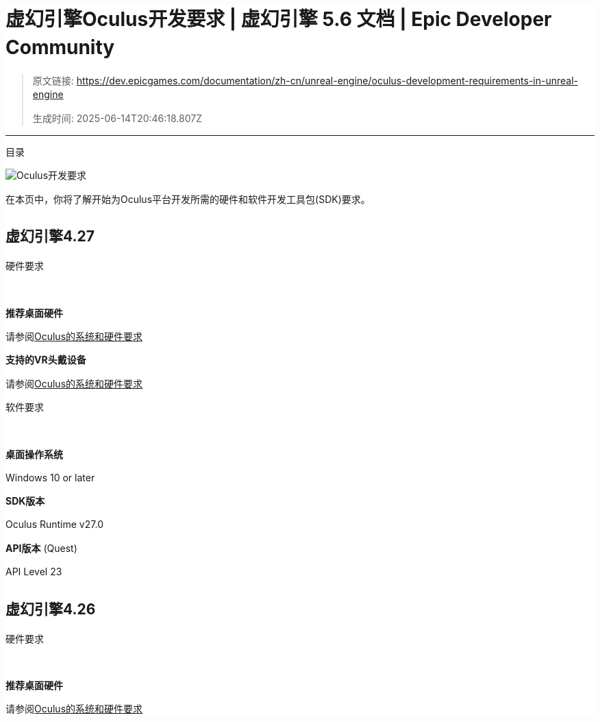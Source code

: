 # 虚幻引擎Oculus开发要求 | 虚幻引擎 5.6 文档 | Epic Developer Community

> 原文链接: https://dev.epicgames.com/documentation/zh-cn/unreal-engine/oculus-development-requirements-in-unreal-engine
> 
> 生成时间: 2025-06-14T20:46:18.807Z

---

目录

![Oculus开发要求](https://dev.epicgames.com/community/api/documentation/image/777a6868-a535-49d5-a57c-06e0c9b27ab7?resizing_type=fill&width=1920&height=335)

在本页中，你将了解开始为Oculus平台开发所需的硬件和软件开发工具包(SDK)要求。 

## 虚幻引擎4.27

硬件要求

 

**推荐桌面硬件**

请参阅[Oculus的系统和硬件要求](https://developer.oculus.com/documentation/mobilesdk/latest/concepts/mobile-reqs#mobile-reqs)  
[](/documentation/404)

**支持的VR头戴设备**

请参阅[Oculus的系统和硬件要求](https://developer.oculus.com/documentation/mobilesdk/latest/concepts/mobile-reqs#mobile-reqs)

软件要求

 

**桌面操作系统**

Windows 10 or later

**SDK版本**

Oculus Runtime v27.0

**API版本** (Quest)

API Level 23

## 虚幻引擎4.26

硬件要求

 

**推荐桌面硬件**

请参阅[Oculus的系统和硬件要求](https://developer.oculus.com/documentation/mobilesdk/latest/concepts/mobile-reqs#mobile-reqs)  
[](/documentation/404)
